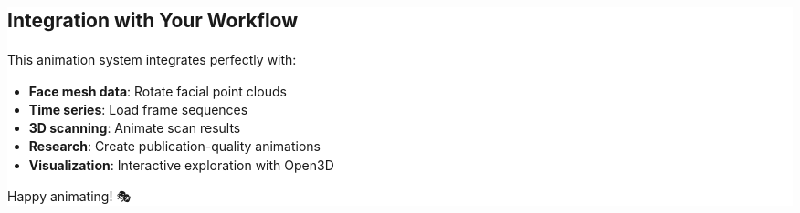 ## Integration with Your Workflow

This animation system integrates perfectly with:
- **Face mesh data**: Rotate facial point clouds
- **Time series**: Load frame sequences  
- **3D scanning**: Animate scan results
- **Research**: Create publication-quality animations
- **Visualization**: Interactive exploration with Open3D

Happy animating! 🎭 